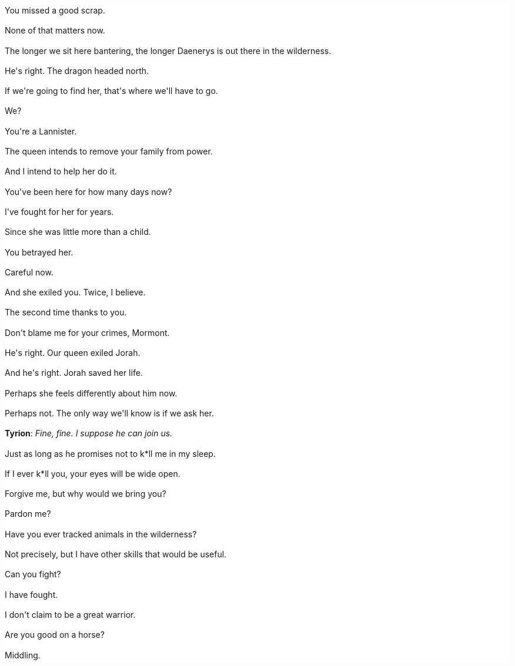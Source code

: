 You missed a good scrap.

None of that matters now.

The longer we sit here bantering, the longer Daenerys is out there in the wilderness.

He's right. The dragon headed north.

If we're going to find her, that's where we'll have to go.

We?

You're a Lannister.

The queen intends to remove your family from power.

And I intend to help her do it.

You've been here for how many days now?

I've fought for her for years.

Since she was little more than a child.

You betrayed her.

Careful now.

And she exiled you. Twice, I believe.

The second time thanks to you.

Don't blame me for your crimes, Mormont.

He's right. Our queen exiled Jorah.

And he's right. Jorah saved her life.

Perhaps she feels differently about him now.

Perhaps not. The only way we'll know is if we ask her.

**Tyrion**: _Fine, fine. I suppose he can join us._

Just as long as he promises not to k\*ll me in my sleep.

If I ever k\*ll you, your eyes will be wide open.

Forgive me, but why would we bring you?

Pardon me?

Have you ever tracked animals in the wilderness?

Not precisely, but I have other skills that would be useful.

Can you fight?

I have fought.

I don't claim to be a great warrior.

Are you good on a horse?

Middling.
